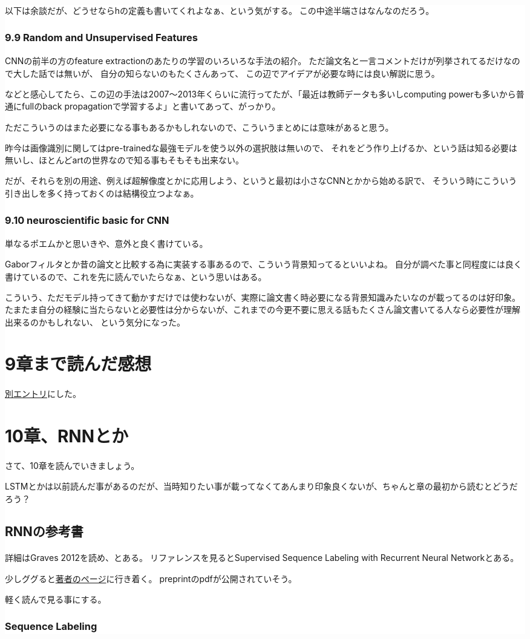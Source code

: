 以下は余談だが、どうせならhの定義も書いてくれよなぁ、という気がする。
この中途半端さはなんなのだろう。

### 9.9 Random and Unsupervised Features

CNNの前半の方のfeature extractionのあたりの学習のいろいろな手法の紹介。
ただ論文名と一言コメントだけが列挙されてるだけなので大した話では無いが、
自分の知らないのもたくさんあって、
この辺でアイデアが必要な時には良い解説に思う。

などと感心してたら、この辺の手法は2007〜2013年くらいに流行ってたが、「最近は教師データも多いしcomputing powerも多いから普通にfullのback propagationで学習するよ」と書いてあって、がっかり。

ただこういうのはまた必要になる事もあるかもしれないので、こういうまとめには意味があると思う。

昨今は画像識別に関してはpre-trainedな最強モデルを使う以外の選択肢は無いので、
それをどう作り上げるか、という話は知る必要は無いし、ほとんどartの世界なので知る事もそもそも出来ない。

だが、それらを別の用途、例えば超解像度とかに応用しよう、というと最初は小さなCNNとかから始める訳で、
そういう時にこういう引き出しを多く持っておくのは結構役立つよなぁ。

### 9.10 neuroscientific basic for CNN

単なるポエムかと思いきや、意外と良く書けている。

Gaborフィルタとか昔の論文と比較する為に実装する事あるので、こういう背景知ってるといいよね。
自分が調べた事と同程度には良く書けているので、これを先に読んでいたらなぁ、という思いはある。

こういう、ただモデル持ってきて動かすだけでは使わないが、実際に論文書く時必要になる背景知識みたいなのが載ってるのは好印象。
たまたま自分の経験に当たらないと必要性は分からないが、これまでの今更不要に思える話もたくさん論文書いてる人なら必要性が理解出来るのかもしれない、
という気分になった。

# 9章まで読んだ感想

[別エントリ](https://karino2.github.io/2018/06/04/218.html)にした。

# 10章、RNNとか

さて、10章を読んでいきましょう。

LSTMとかは以前読んだ事があるのだが、当時知りたい事が載ってなくてあんまり印象良くないが、ちゃんと章の最初から読むとどうだろう？

## RNNの参考書

詳細はGraves 2012を読め、とある。
リファレンスを見るとSupervised Sequence Labeling with Recurrent Neural Networkとある。

少しググると[著者のページ](https://www.cs.toronto.edu/~graves/)に行き着く。
preprintのpdfが公開されていそう。

軽く読んで見る事にする。

### Sequence Labeling
